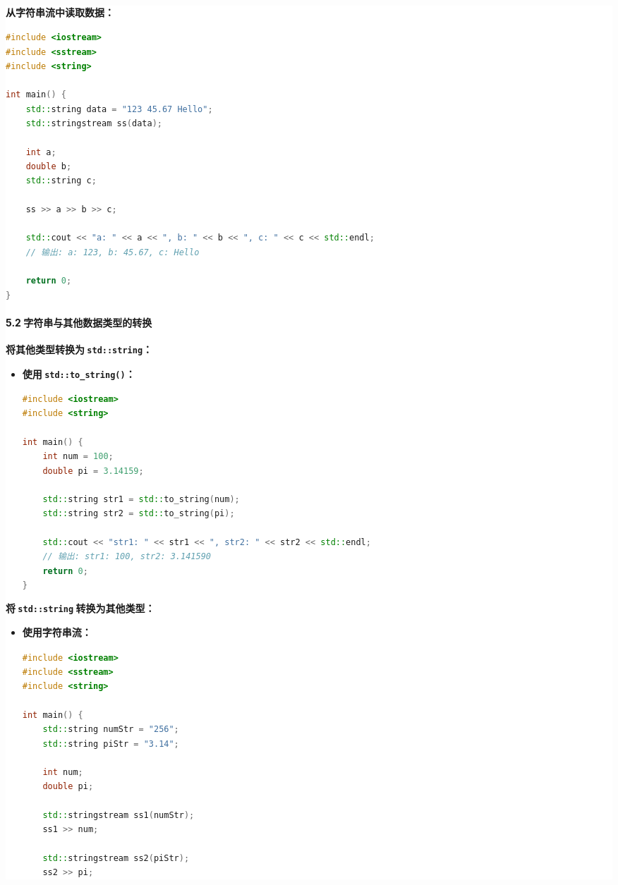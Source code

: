 **从字符串流中读取数据：**

```cpp
#include <iostream>
#include <sstream>
#include <string>

int main() {
    std::string data = "123 45.67 Hello";
    std::stringstream ss(data);

    int a;
    double b;
    std::string c;

    ss >> a >> b >> c;

    std::cout << "a: " << a << ", b: " << b << ", c: " << c << std::endl;
    // 输出: a: 123, b: 45.67, c: Hello

    return 0;
}
```

#### 5.2 字符串与其他数据类型的转换

**将其他类型转换为 `std::string`：**

- **使用 `std::to_string()`：**

  ```cpp
  #include <iostream>
  #include <string>
  
  int main() {
      int num = 100;
      double pi = 3.14159;
  
      std::string str1 = std::to_string(num);
      std::string str2 = std::to_string(pi);
  
      std::cout << "str1: " << str1 << ", str2: " << str2 << std::endl;
      // 输出: str1: 100, str2: 3.141590
      return 0;
  }
  ```

**将 `std::string` 转换为其他类型：**

- **使用字符串流：**

  ```cpp
  #include <iostream>
  #include <sstream>
  #include <string>
  
  int main() {
      std::string numStr = "256";
      std::string piStr = "3.14";
  
      int num;
      double pi;
  
      std::stringstream ss1(numStr);
      ss1 >> num;
  
      std::stringstream ss2(piStr);
      ss2 >> pi;
  ```